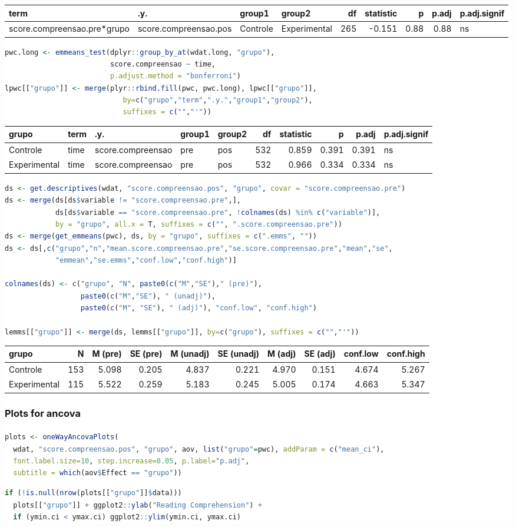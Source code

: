 | term                         | .y.                   | group1   | group2       |  df | statistic |    p | p.adj | p.adj.signif |
|:-----------------------------|:----------------------|:---------|:-------------|----:|----------:|-----:|------:|:-------------|
| score.compreensao.pre\*grupo | score.compreensao.pos | Controle | Experimental | 265 |    -0.151 | 0.88 |  0.88 | ns           |

``` r
pwc.long <- emmeans_test(dplyr::group_by_at(wdat.long, "grupo"),
                         score.compreensao ~ time,
                         p.adjust.method = "bonferroni")
lpwc[["grupo"]] <- merge(plyr::rbind.fill(pwc, pwc.long), lpwc[["grupo"]],
                            by=c("grupo","term",".y.","group1","group2"),
                            suffixes = c("","'"))
```

| grupo        | term | .y.               | group1 | group2 |  df | statistic |     p | p.adj | p.adj.signif |
|:-------------|:-----|:------------------|:-------|:-------|----:|----------:|------:|------:|:-------------|
| Controle     | time | score.compreensao | pre    | pos    | 532 |     0.859 | 0.391 | 0.391 | ns           |
| Experimental | time | score.compreensao | pre    | pos    | 532 |     0.966 | 0.334 | 0.334 | ns           |

``` r
ds <- get.descriptives(wdat, "score.compreensao.pos", "grupo", covar = "score.compreensao.pre")
ds <- merge(ds[ds$variable != "score.compreensao.pre",],
            ds[ds$variable == "score.compreensao.pre", !colnames(ds) %in% c("variable")],
            by = "grupo", all.x = T, suffixes = c("", ".score.compreensao.pre"))
ds <- merge(get_emmeans(pwc), ds, by = "grupo", suffixes = c(".emms", ""))
ds <- ds[,c("grupo","n","mean.score.compreensao.pre","se.score.compreensao.pre","mean","se",
            "emmean","se.emms","conf.low","conf.high")]

colnames(ds) <- c("grupo", "N", paste0(c("M","SE")," (pre)"),
                  paste0(c("M","SE"), " (unadj)"),
                  paste0(c("M", "SE"), " (adj)"), "conf.low", "conf.high")

lemms[["grupo"]] <- merge(ds, lemms[["grupo"]], by=c("grupo"), suffixes = c("","'"))
```

| grupo        |   N | M (pre) | SE (pre) | M (unadj) | SE (unadj) | M (adj) | SE (adj) | conf.low | conf.high |
|:-------------|----:|--------:|---------:|----------:|-----------:|--------:|---------:|---------:|----------:|
| Controle     | 153 |   5.098 |    0.205 |     4.837 |      0.221 |   4.970 |    0.151 |    4.674 |     5.267 |
| Experimental | 115 |   5.522 |    0.259 |     5.183 |      0.245 |   5.005 |    0.174 |    4.663 |     5.347 |

### Plots for ancova

``` r
plots <- oneWayAncovaPlots(
  wdat, "score.compreensao.pos", "grupo", aov, list("grupo"=pwc), addParam = c("mean_ci"),
  font.label.size=10, step.increase=0.05, p.label="p.adj",
  subtitle = which(aov$Effect == "grupo"))
```

``` r
if (!is.null(nrow(plots[["grupo"]]$data)))
  plots[["grupo"]] + ggplot2::ylab("Reading Comprehension") + 
  if (ymin.ci < ymax.ci) ggplot2::ylim(ymin.ci, ymax.ci)
```

